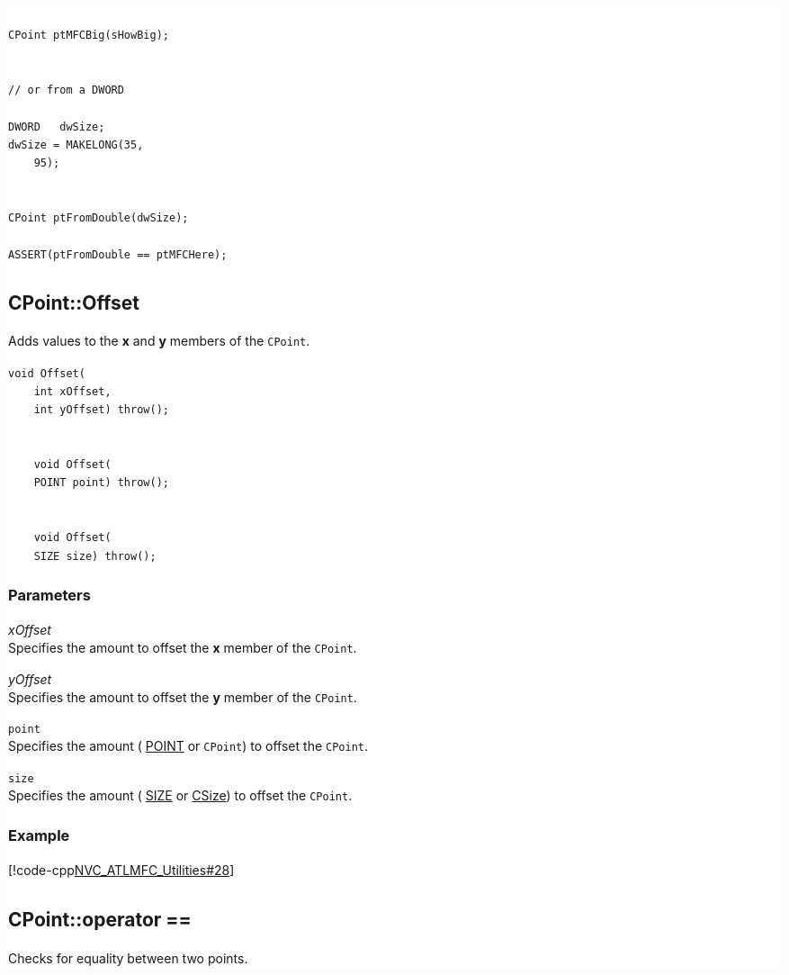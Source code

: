 ```  
 
CPoint ptMFCBig(sHowBig);

 
// or from a DWORD  
 
DWORD   dwSize;  
dwSize = MAKELONG(35,
    95);

 
CPoint ptFromDouble(dwSize);

ASSERT(ptFromDouble == ptMFCHere);
```  
  
##  <a name="cpoint__offset"></a>  CPoint::Offset  
 Adds values to the **x** and **y** members of the `CPoint`.  
  
```  
void Offset(
    int xOffset,  
    int yOffset) throw();

 
    void Offset(
    POINT point) throw();

 
    void Offset(
    SIZE size) throw();
```  
  
### Parameters  
 *xOffset*  
 Specifies the amount to offset the **x** member of the `CPoint`.  
  
 *yOffset*  
 Specifies the amount to offset the **y** member of the `CPoint`.  
  
 `point`  
 Specifies the amount ( [POINT](../../mfc/reference/point-structure1.md) or `CPoint`) to offset the `CPoint`.  
  
 `size`  
 Specifies the amount ( [SIZE](http://msdn.microsoft.com/library/windows/desktop/dd145106) or [CSize](../../atl-mfc-shared/reference/csize-class.md)) to offset the `CPoint`.  
  
### Example  
 [!code-cpp[NVC_ATLMFC_Utilities#28](../../atl-mfc-shared/codesnippet/cpp/cpoint-class_1.cpp)]  
  
##  <a name="cpoint__operator__eq_eq"></a>  CPoint::operator ==  
 Checks for equality between two points.  
  